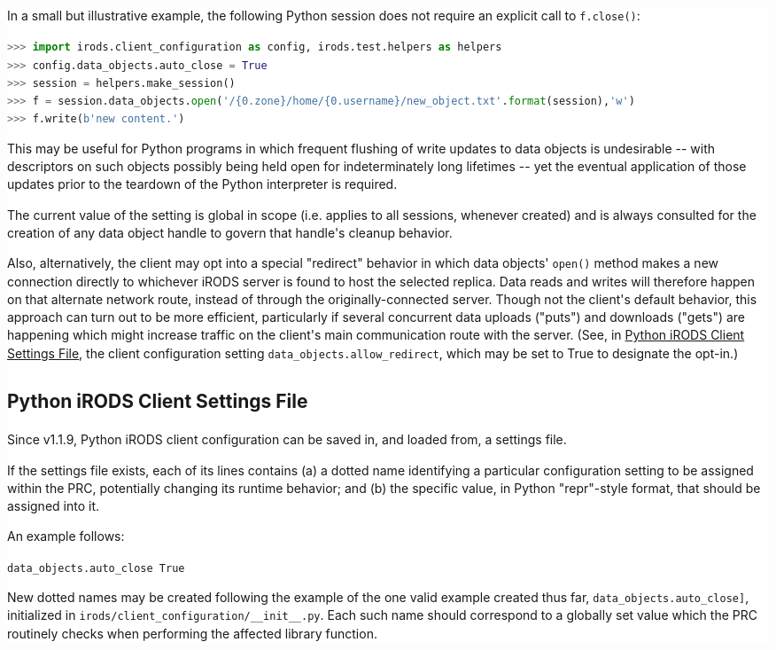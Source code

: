 In a small but illustrative example, the following Python session does
not require an explicit call to `f.close()`:

```python
>>> import irods.client_configuration as config, irods.test.helpers as helpers
>>> config.data_objects.auto_close = True
>>> session = helpers.make_session()
>>> f = session.data_objects.open('/{0.zone}/home/{0.username}/new_object.txt'.format(session),'w')
>>> f.write(b'new content.')
```

This may be useful for Python programs in which frequent flushing of
write updates to data objects is undesirable -- with descriptors on such
objects possibly being held open for indeterminately long lifetimes --
yet the eventual application of those updates prior to the teardown of
the Python interpreter is required.

The current value of the setting is global in scope (i.e. applies to all
sessions, whenever created) and is always consulted for the creation of
any data object handle to govern that handle's cleanup behavior.

Also, alternatively, the client may opt into a special "redirect" behavior
in which data objects' `open()` method makes a new connection directly to whichever
iRODS server is found to host the selected replica.  Data reads and
writes will therefore happen on that alternate network route, instead of
through the originally-connected server.  Though not the client's default
behavior, this approach can turn out to be more efficient, particularly
if several concurrent data uploads ("puts") and downloads ("gets") are 
happening which might increase traffic on the client's main communication
route with the server.  (See, in [Python iRODS Client Settings File](#python-irods-client-settings-file),
the client configuration setting `data_objects.allow_redirect`, which may be
set to True to designate the opt-in.)

Python iRODS Client Settings File
---------------------------------

Since v1.1.9, Python iRODS client configuration can be saved in, and
loaded from, a settings file.

If the settings file exists, each of its lines contains (a) a dotted
name identifying a particular configuration setting to be assigned
within the PRC, potentially changing its runtime behavior; and (b) the
specific value, in Python "repr"-style format, that should be assigned
into it.

An example follows:

```
data_objects.auto_close True
```

New dotted names may be created following the example of the one valid
example created thus far, `data_objects.auto_close]`,
initialized in `irods/client_configuration/__init__.py`.
Each such name should correspond to a globally set value which the PRC
routinely checks when performing the affected library function.
